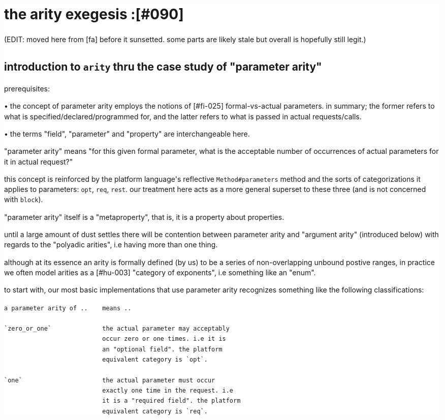 # the arity exegesis :[#090]


(EDIT: moved here from [fa] before it sunsetted. some parts are
likely stale but overall is hopefully still legit.)


## introduction to `arity` thru the case study of "parameter arity"

prerequisites:

  • the concept of parameter arity employs the notions of [#fi-025]
    formal-vs-actual parameters. in summary; the former refers to what is
    specified/declared/programmed for, and the latter refers to what is
    passed in actual requests/calls.

  • the terms "field", "parameter" and "property" are interchangeable here.


"parameter arity" means "for this given formal parameter, what is the
acceptable number of occurrences of actual parameters for it in actual
request?"

this concept is reinforced by the platform language's reflective
`Method#parameters` method and the sorts of categorizations it applies
to parameters: `opt`, `req`, `rest`. our treatment here acts as a more
general superset to these three (and is not concerned with `block`).

"parameter arity" itself is a "metaproperty", that is, it is a property
about properties.

until a large amount of dust settles there will be contention between
parameter arity and "argument arity" (introduced below) with regards to
the "polyadic arities", i.e having more than one thing.

although at its essence an arity is formally defined (by us) to be a
series of non-overlapping unbound postive ranges, in practice we often
model arities as a [#hu-003] "category of exponents", i.e something like
an "enum".

to start with, our most basic implementations that use parameter arity
recognizes something like the following classifications:

    a parameter arity of ..    means ..

    `zero_or_one`              the actual parameter may acceptably
                               occur zero or one times. i.e it is
                               an "optional field". the platform
                               equivalent category is `opt`.

    `one`                      the actual parameter must occur
                               exactly one time in the request. i.e
                               it is a "required field". the platform
                               equivalent category is `req`.
